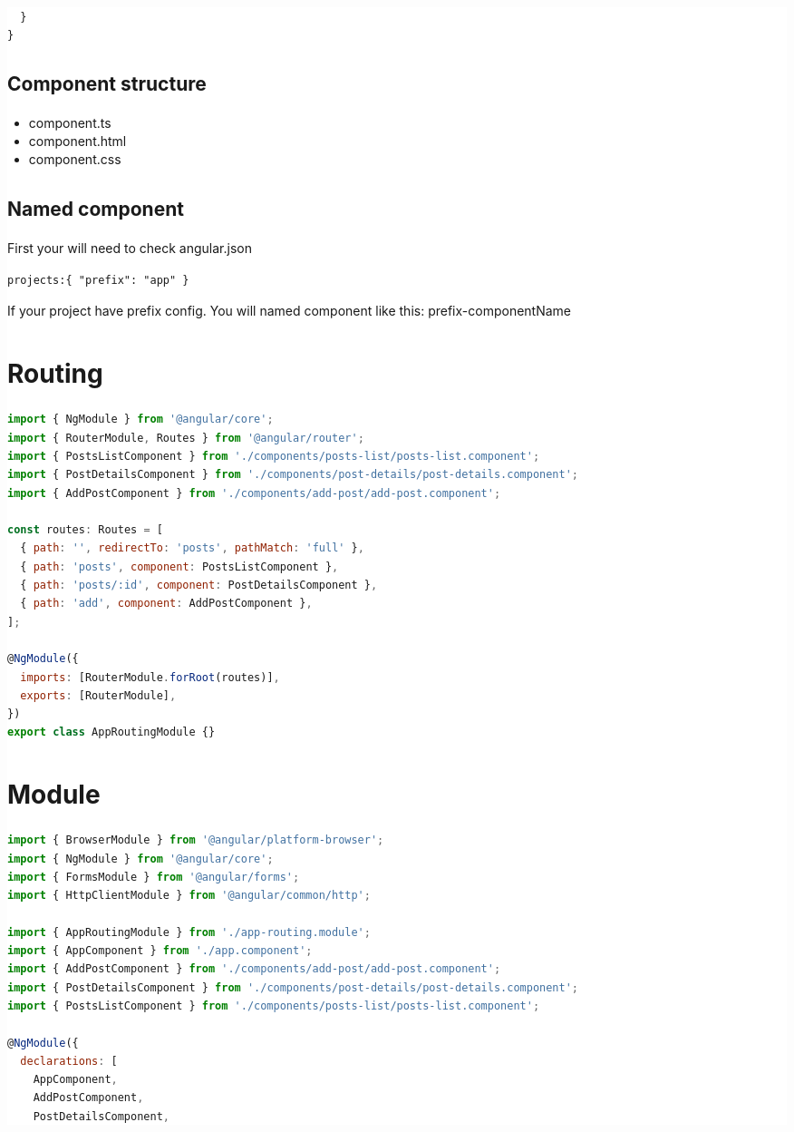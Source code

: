 ```jsx
  }
}
```

## Component structure
- component.ts
- component.html
- component.css

## Named component
First your will need to check angular.json

`
projects:{
   "prefix": "app"
}
`

If your project have prefix config. You will named component like this: prefix-componentName

# Routing

```jsx
import { NgModule } from '@angular/core';
import { RouterModule, Routes } from '@angular/router';
import { PostsListComponent } from './components/posts-list/posts-list.component';
import { PostDetailsComponent } from './components/post-details/post-details.component';
import { AddPostComponent } from './components/add-post/add-post.component';

const routes: Routes = [
  { path: '', redirectTo: 'posts', pathMatch: 'full' },
  { path: 'posts', component: PostsListComponent },
  { path: 'posts/:id', component: PostDetailsComponent },
  { path: 'add', component: AddPostComponent },
];

@NgModule({
  imports: [RouterModule.forRoot(routes)],
  exports: [RouterModule],
})
export class AppRoutingModule {}
```

# Module

```jsx
import { BrowserModule } from '@angular/platform-browser';
import { NgModule } from '@angular/core';
import { FormsModule } from '@angular/forms';
import { HttpClientModule } from '@angular/common/http';

import { AppRoutingModule } from './app-routing.module';
import { AppComponent } from './app.component';
import { AddPostComponent } from './components/add-post/add-post.component';
import { PostDetailsComponent } from './components/post-details/post-details.component';
import { PostsListComponent } from './components/posts-list/posts-list.component';

@NgModule({
  declarations: [
    AppComponent,
    AddPostComponent,
    PostDetailsComponent,
```